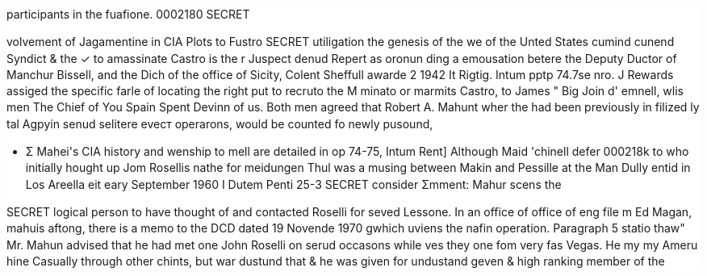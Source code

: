 participants in the fuafione.
0002180
SECRET

volvement of Jagamentine in
CIA Plots to Fustro
SECRET
utiligation
the genesis of the we of the
Unted States cumind
cunend Syndict & the
✓ to amassinate Castro is the r
Juspect denud Repert as oronun
ding a emousation betere the
Deputy Ductor of Manchur
Bissell, and the Dich of the office of
Sicity, Colent Sheffull awarde
2 1942 It Rigtig. Intum pptp 74.7se nro. J
Rewards assiged the specific farle
of locating the right put to
recruto the M
minato or marmits Castro, to
James " Big Join d' emnell, wlis men
The Chief of You Spain Spent Devinn
of us. Both men
agreed that Robert A. Mahunt wher
the had been previously in filized
ly tal Agpyin senud selitere eveст
operarons, would be counted fo
newly pusound,
+ Σ Mahei's CIA history and wenship to mell
are detailed in op 74-75, Intum Rent]
Although Maid 'chinell defer
000218k to who initially hought up
Jom Rosellis nathe for meidungen
Thul was a musing between Makin
and Pessille at the Man Dully entid
in Los Areella eit eary September 1960
I Dutem Penti 25-3
SECRET
consider
Σmment: Mahur scens the

SECRET
logical person to have thought
of and contacted Roselli for seved
Lessone. In an office of
office of eng file
m Ed Magan, mahuis aftong, there
is a memo to the DCD dated
19 Novende 1970 gwhich uviens the
nafin operation. Paragraph 5 statio
thaw" Mr. Mahun advised that he
had met one John Roselli on
serud occasons while ves they
one fom
very fas
Vegas. He my my Ameru hine Casually
through other chints, but war
dustund that
& he was
given for undustand
geven
& high ranking member of the